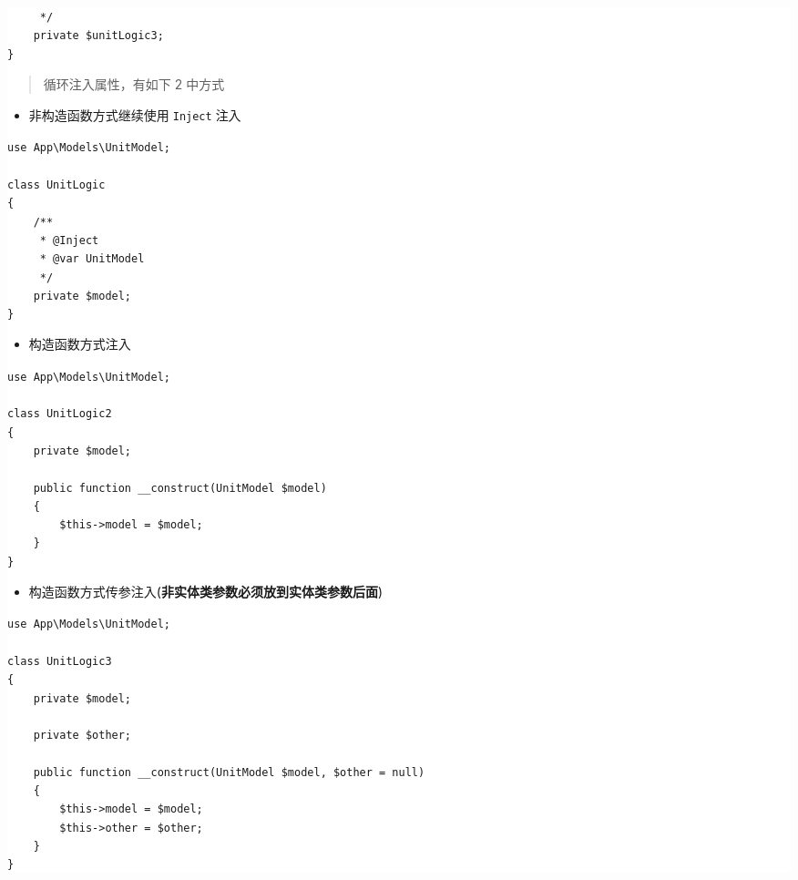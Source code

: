 ```
     */
    private $unitLogic3;
}
```

> 循环注入属性，有如下 2 中方式

- 非构造函数方式继续使用 `Inject` 注入

```
use App\Models\UnitModel;

class UnitLogic
{
	/**
     * @Inject
     * @var UnitModel
     */
    private $model;
}
```

- 构造函数方式注入

```
use App\Models\UnitModel;

class UnitLogic2
{
    private $model;

    public function __construct(UnitModel $model)
    {
        $this->model = $model;
    }
}
```

- 构造函数方式传参注入(**非实体类参数必须放到实体类参数后面**)

```
use App\Models\UnitModel;

class UnitLogic3
{
    private $model;
	
	private $other;

    public function __construct(UnitModel $model, $other = null)
    {
        $this->model = $model;
		$this->other = $other;
    }
}
```